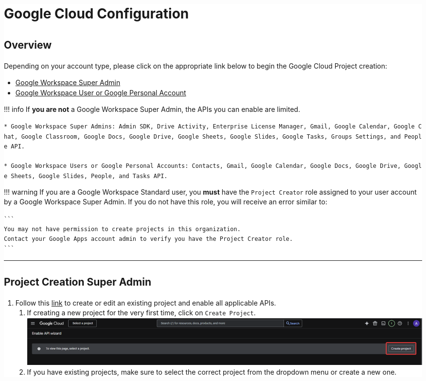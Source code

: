 # Google Cloud Configuration

## Overview

Depending on your account type, please click on the appropriate link below to begin the Google Cloud Project creation:


* [Google Workspace Super Admin](#project-creation-super-admin)
* [Google Workspace User or Google Personal Account](#project-creation-user-or-personal-account)

!!! info
    If **you are not** a Google Workspace Super Admin, the APIs you can enable are limited.

    * Google Workspace Super Admins: Admin SDK, Drive Activity, Enterprise License Manager, Gmail, Google Calendar, Google Chat, Google Classroom, Google Docs, Google Drive, Google Sheets, Google Slides, Google Tasks, Groups Settings, and People API.

    * Google Workspace Users or Google Personal Accounts: Contacts, Gmail, Google Calendar, Google Docs, Google Drive, Google Sheets, Google Slides, People, and Tasks API.

!!! warning
    If you are a Google Workspace Standard user, you **must** have the `Project Creator` role assigned to your user account by a Google Workspace Super Admin. If you do not have this role, you will receive an error similar to:

    ```
    You may not have permission to create projects in this organization.
    Contact your Google Apps account admin to verify you have the Project Creator role.
    ```

***

## Project Creation Super Admin

1. Follow this [link](https://console.developers.google.com/flows/enableapi?apiid=admin.googleapis.com,calendar-json.googleapis.com,chat.googleapis.com,classroom.googleapis.com,docs.googleapis.com,drive.googleapis.com,driveactivity.googleapis.com,licensing.googleapis.com,gmail.googleapis.com,groupssettings.googleapis.com,people.googleapis.com,sheets.googleapis.com,slides.googleapis.com,tasks.googleapis.com) to create or edit an existing project and enable all applicable APIs.
    1. If creating a new project for the very first time, click on `Create Project`.
        ![google_cloud_project_creation.png](../../assets/screenshots/google_cloud_project_creation.png)
    1. If you have existing projects, make sure to select the correct project from the dropdown menu or create a new one.